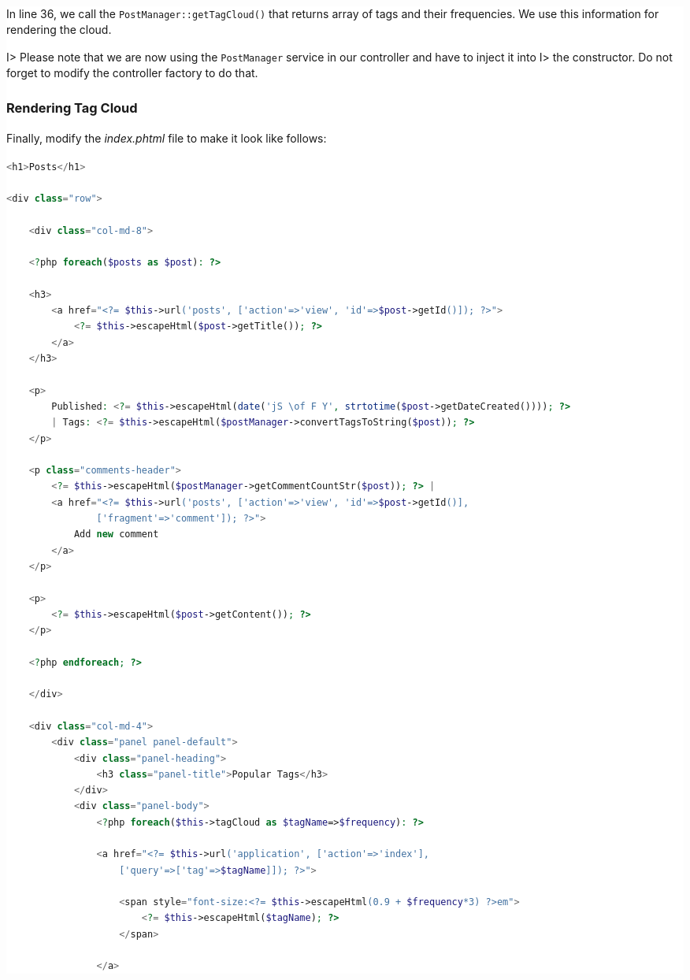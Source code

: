 In line 36, we call the `PostManager::getTagCloud()` that returns array of tags and their frequencies.
We use this information for rendering the cloud.

I> Please note that we are now using the `PostManager` service in our controller and have to inject it into
I> the constructor. Do not forget to modify the controller factory to do that.

### Rendering Tag Cloud

Finally, modify the *index.phtml* file to make it look like follows:

~~~php
<h1>Posts</h1>

<div class="row">

    <div class="col-md-8">

    <?php foreach($posts as $post): ?>

    <h3>
        <a href="<?= $this->url('posts', ['action'=>'view', 'id'=>$post->getId()]); ?>">
            <?= $this->escapeHtml($post->getTitle()); ?>
        </a>
    </h3>

    <p>
        Published: <?= $this->escapeHtml(date('jS \of F Y', strtotime($post->getDateCreated()))); ?>
        | Tags: <?= $this->escapeHtml($postManager->convertTagsToString($post)); ?>
    </p>

    <p class="comments-header">
        <?= $this->escapeHtml($postManager->getCommentCountStr($post)); ?> |
        <a href="<?= $this->url('posts', ['action'=>'view', 'id'=>$post->getId()],
                ['fragment'=>'comment']); ?>">
            Add new comment
        </a>
    </p>

    <p>
        <?= $this->escapeHtml($post->getContent()); ?>
    </p>

    <?php endforeach; ?>

    </div>

    <div class="col-md-4">
        <div class="panel panel-default">
            <div class="panel-heading">
                <h3 class="panel-title">Popular Tags</h3>
            </div>
            <div class="panel-body">
                <?php foreach($this->tagCloud as $tagName=>$frequency): ?>

                <a href="<?= $this->url('application', ['action'=>'index'],
                    ['query'=>['tag'=>$tagName]]); ?>">

                    <span style="font-size:<?= $this->escapeHtml(0.9 + $frequency*3) ?>em">
                        <?= $this->escapeHtml($tagName); ?>
                    </span>

                </a>
~~~

[^doctrine_config]: The tree in figure 12.5 may be different than you have in your own application,
[^annotation_namespaces]: Doctrine-provided annotation tags are implemented as classes living